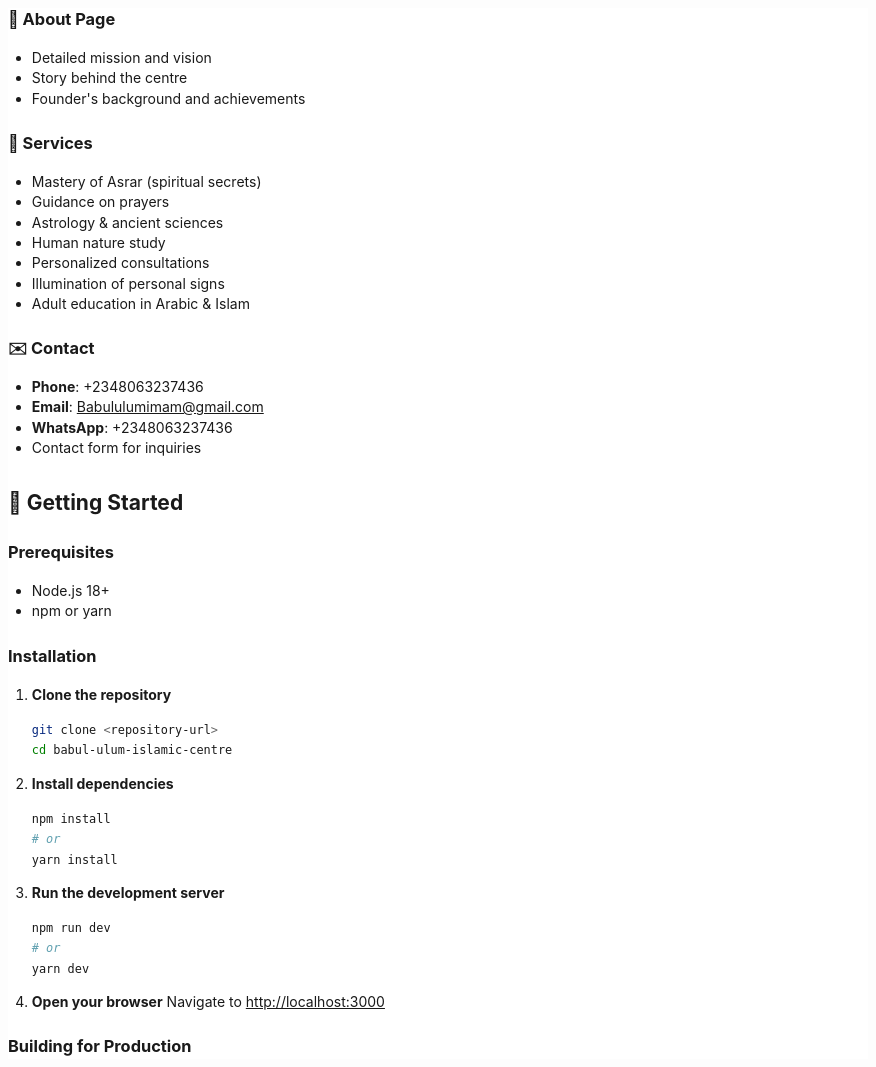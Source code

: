 ### 📖 About Page
- Detailed mission and vision
- Story behind the centre
- Founder's background and achievements

### 📜 Services
- Mastery of Asrar (spiritual secrets)
- Guidance on prayers
- Astrology & ancient sciences
- Human nature study
- Personalized consultations
- Illumination of personal signs
- Adult education in Arabic & Islam

### ✉️ Contact
- **Phone**: +2348063237436
- **Email**: Babululumimam@gmail.com
- **WhatsApp**: +2348063237436
- Contact form for inquiries

## 🚀 Getting Started

### Prerequisites
- Node.js 18+ 
- npm or yarn

### Installation

1. **Clone the repository**
   ```bash
   git clone <repository-url>
   cd babul-ulum-islamic-centre
   ```

2. **Install dependencies**
   ```bash
   npm install
   # or
   yarn install
   ```

3. **Run the development server**
   ```bash
   npm run dev
   # or
   yarn dev
   ```

4. **Open your browser**
   Navigate to [http://localhost:3000](http://localhost:3000)

### Building for Production
